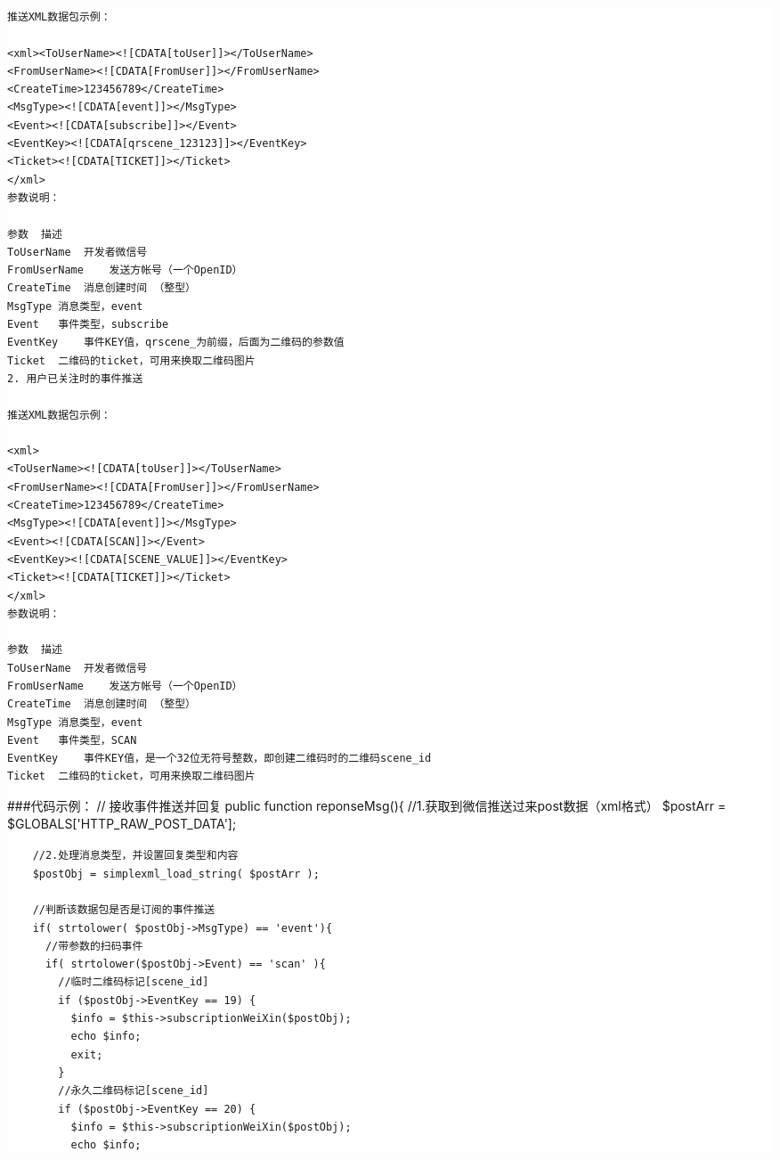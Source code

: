 	推送XML数据包示例：
	
	<xml><ToUserName><![CDATA[toUser]]></ToUserName>
	<FromUserName><![CDATA[FromUser]]></FromUserName>
	<CreateTime>123456789</CreateTime>
	<MsgType><![CDATA[event]]></MsgType>
	<Event><![CDATA[subscribe]]></Event>
	<EventKey><![CDATA[qrscene_123123]]></EventKey>
	<Ticket><![CDATA[TICKET]]></Ticket>
	</xml>
	参数说明：
	
	参数	描述
	ToUserName	开发者微信号
	FromUserName	发送方帐号（一个OpenID）
	CreateTime	消息创建时间 （整型）
	MsgType	消息类型，event
	Event	事件类型，subscribe
	EventKey	事件KEY值，qrscene_为前缀，后面为二维码的参数值
	Ticket	二维码的ticket，可用来换取二维码图片
	2. 用户已关注时的事件推送
	
	推送XML数据包示例：
	
	<xml>
	<ToUserName><![CDATA[toUser]]></ToUserName>
	<FromUserName><![CDATA[FromUser]]></FromUserName>
	<CreateTime>123456789</CreateTime>
	<MsgType><![CDATA[event]]></MsgType>
	<Event><![CDATA[SCAN]]></Event>
	<EventKey><![CDATA[SCENE_VALUE]]></EventKey>
	<Ticket><![CDATA[TICKET]]></Ticket>
	</xml>
	参数说明：
	
	参数	描述
	ToUserName	开发者微信号
	FromUserName	发送方帐号（一个OpenID）
	CreateTime	消息创建时间 （整型）
	MsgType	消息类型，event
	Event	事件类型，SCAN
	EventKey	事件KEY值，是一个32位无符号整数，即创建二维码时的二维码scene_id
	Ticket	二维码的ticket，可用来换取二维码图片

###代码示例：
	  // 接收事件推送并回复
	  public function reponseMsg(){
	    //1.获取到微信推送过来post数据（xml格式）
	    $postArr = $GLOBALS['HTTP_RAW_POST_DATA'];

	    //2.处理消息类型，并设置回复类型和内容
	    $postObj = simplexml_load_string( $postArr );
	
	    //判断该数据包是否是订阅的事件推送
	    if( strtolower( $postObj->MsgType) == 'event'){
	      //带参数的扫码事件
	      if( strtolower($postObj->Event) == 'scan' ){
	        //临时二维码标记[scene_id]
	        if ($postObj->EventKey == 19) {
	          $info = $this->subscriptionWeiXin($postObj);
	          echo $info;
	          exit;
	        }
	        //永久二维码标记[scene_id]
	        if ($postObj->EventKey == 20) {
	          $info = $this->subscriptionWeiXin($postObj);
	          echo $info;